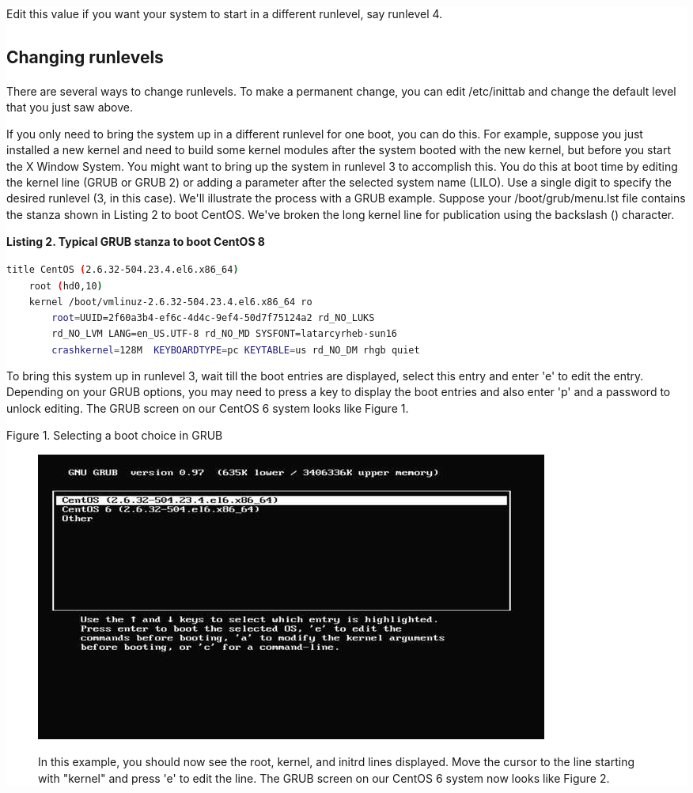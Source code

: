 Edit this value if you want your system to start in a different runlevel, say runlevel 4.

## Changing runlevels

There are several ways to change runlevels. To make a permanent change, you can edit /etc/inittab and change the default level that you just saw above.

If you only need to bring the system up in a different runlevel for one boot, you can do this. For example, suppose you just installed a new kernel and need to build some kernel modules after the system booted with the new kernel, but before you start the X Window System. You might want to bring up the system in runlevel 3 to accomplish this. You do this at boot time by editing the kernel line (GRUB or GRUB 2) or adding a parameter after the selected system name (LILO). Use a single digit to specify the desired runlevel (3, in this case). We'll illustrate the process with a GRUB example. Suppose your /boot/grub/menu.lst file contains the stanza shown in Listing 2 to boot CentOS. We've broken the long kernel line for publication using the backslash () character.

**Listing 2. Typical GRUB stanza to boot CentOS 8**

```bash
title CentOS (2.6.32‑504.23.4.el6.x86_64)
    root (hd0,10)
    kernel /boot/vmlinuz‑2.6.32‑504.23.4.el6.x86_64 ro 
        root=UUID=2f60a3b4‑ef6c‑4d4c‑9ef4‑50d7f75124a2 rd_NO_LUKS 
        rd_NO_LVM LANG=en_US.UTF‑8 rd_NO_MD SYSFONT=latarcyrheb‑sun16 
        crashkernel=128M  KEYBOARDTYPE=pc KEYTABLE=us rd_NO_DM rhgb quiet
```

To bring this system up in runlevel 3, wait till the boot entries are displayed, select this entry and enter 'e' to edit the entry. Depending on your GRUB options, you may need to press a key to display the boot entries and also enter 'p' and a password to unlock editing. The GRUB screen on our CentOS 6 system looks like Figure 1.

Figure 1. Selecting a boot choice in GRUB

<figure><img src="../../.gitbook/assets/image (7).png" alt=""><figcaption><p>In this example, you should now see the root, kernel, and initrd lines displayed. Move the cursor to the line starting with "kernel" and press 'e' to edit the line. The GRUB screen on our CentOS 6 system now looks like Figure 2.</p></figcaption></figure>
